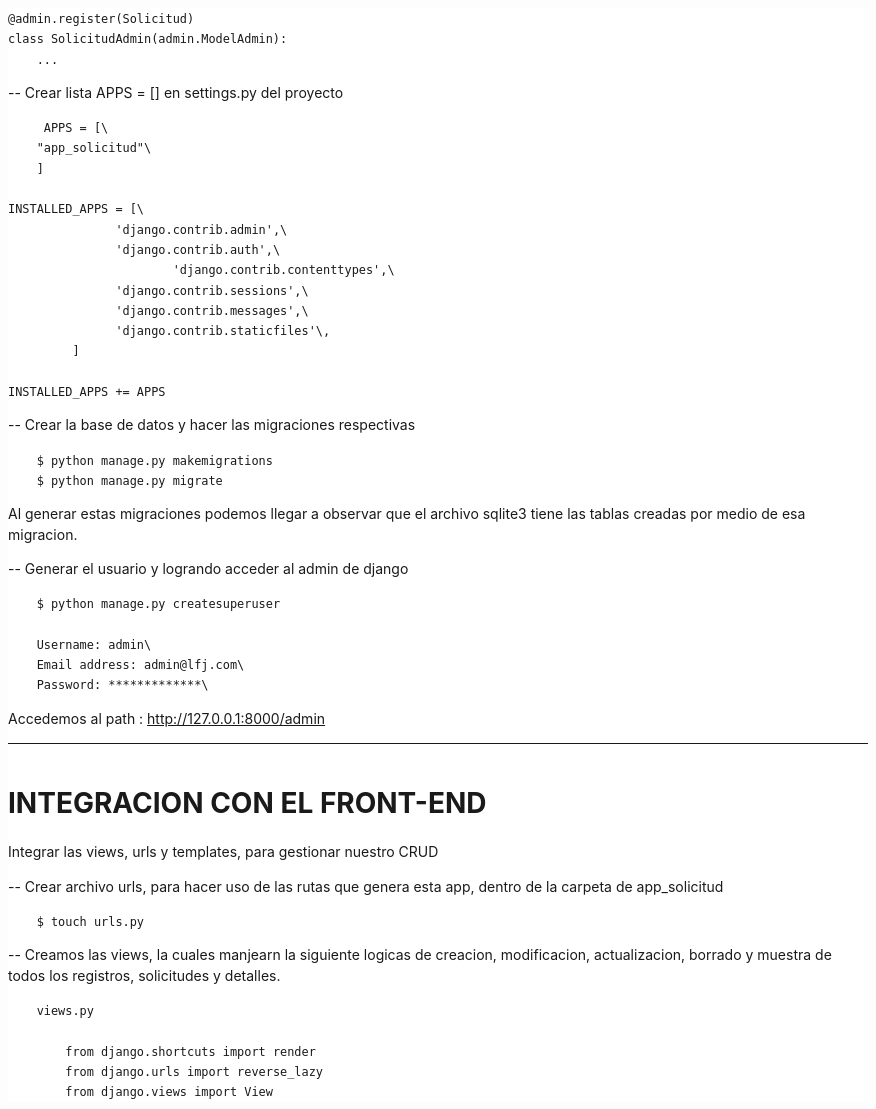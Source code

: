 	@admin.register(Solicitud)
	class SolicitudAdmin(admin.ModelAdmin):
    	...

-- Crear lista APPS = [] en settings.py del proyecto

         APPS = [\
		"app_solicitud"\
		]

	INSTALLED_APPS = [\
    			   'django.contrib.admin',\
    			   'django.contrib.auth',\
                           'django.contrib.contenttypes',\
    			   'django.contrib.sessions',\
    			   'django.contrib.messages',\
    			   'django.contrib.staticfiles'\,
			 ]

	INSTALLED_APPS += APPS

-- Crear la base de datos y hacer las migraciones respectivas

    	$ python manage.py makemigrations
    	$ python manage.py migrate

   Al generar estas migraciones podemos llegar a observar que el archivo sqlite3 tiene las tablas creadas por medio de esa migracion.


-- Generar el usuario y logrando acceder al admin de django

    	$ python manage.py createsuperuser

   		Username: admin\
   		Email address: admin@lfj.com\
   		Password: *************\

   Accedemos al path : http://127.0.0.1:8000/admin

------------------------------------------------------

#  INTEGRACION CON EL FRONT-END


   Integrar las views, urls y templates, para gestionar nuestro CRUD


   -- Crear archivo urls, para hacer uso de las rutas que genera esta app, dentro de la carpeta de app_solicitud

        $ touch urls.py

   -- Creamos las views, la cuales manjearn la siguiente logicas de creacion, modificacion, actualizacion, borrado y muestra de todos los registros, solicitudes y detalles.

        views.py

            from django.shortcuts import render
            from django.urls import reverse_lazy
            from django.views import View

